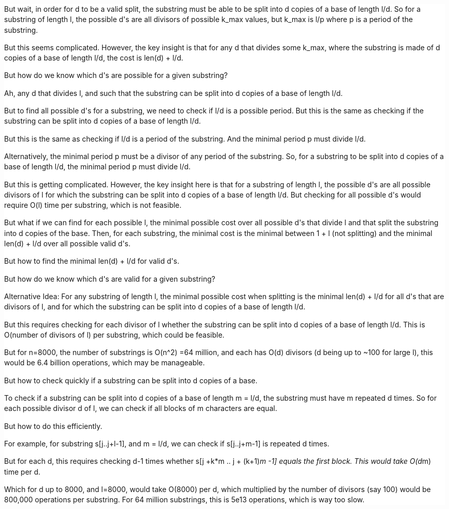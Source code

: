 But wait, in order for d to be a valid split, the substring must be able to be split into d copies of a base of length l/d. So for a substring of length l, the possible d's are all divisors of possible k_max values, but k_max is l/p where p is a period of the substring.

But this seems complicated. However, the key insight is that for any d that divides some k_max, where the substring is made of d copies of a base of length l/d, the cost is len(d) + l/d.

But how do we know which d's are possible for a given substring?

Ah, any d that divides l, and such that the substring can be split into d copies of a base of length l/d.

But to find all possible d's for a substring, we need to check if l/d is a possible period. But this is the same as checking if the substring can be split into d copies of a base of length l/d.

But this is the same as checking if l/d is a period of the substring. And the minimal period p must divide l/d.

Alternatively, the minimal period p must be a divisor of any period of the substring. So, for a substring to be split into d copies of a base of length l/d, the minimal period p must divide l/d.

But this is getting complicated. However, the key insight here is that for a substring of length l, the possible d's are all possible divisors of l for which the substring can be split into d copies of a base of length l/d. But checking for all possible d's would require O(l) time per substring, which is not feasible.

But what if we can find for each possible l, the minimal possible cost over all possible d's that divide l and that split the substring into d copies of the base. Then, for each substring, the minimal cost is the minimal between 1 + l (not splitting) and the minimal len(d) + l/d over all possible valid d's.

But how to find the minimal len(d) + l/d for valid d's.

But how do we know which d's are valid for a given substring?

Alternative Idea: For any substring of length l, the minimal possible cost when splitting is the minimal len(d) + l/d for all d's that are divisors of l, and for which the substring can be split into d copies of a base of length l/d.

But this requires checking for each divisor of l whether the substring can be split into d copies of a base of length l/d. This is O(number of divisors of l) per substring, which could be feasible.

But for n=8000, the number of substrings is O(n^2) =64 million, and each has O(d) divisors (d being up to ~100 for large l), this would be 6.4 billion operations, which may be manageable.

But how to check quickly if a substring can be split into d copies of a base.

To check if a substring can be split into d copies of a base of length m = l/d, the substring must have m repeated d times. So for each possible divisor d of l, we can check if all blocks of m characters are equal.

But how to do this efficiently.

For example, for substring s[j..j+l-1], and m = l/d, we can check if s[j..j+m-1] is repeated d times.

But for each d, this requires checking d-1 times whether s[j +k*m .. j + (k+1)*m -1] equals the first block. This would take O(d*m) time per d.

Which for d up to 8000, and l=8000, would take O(8000) per d, which multiplied by the number of divisors (say 100) would be 800,000 operations per substring. For 64 million substrings, this is 5e13 operations, which is way too slow.
